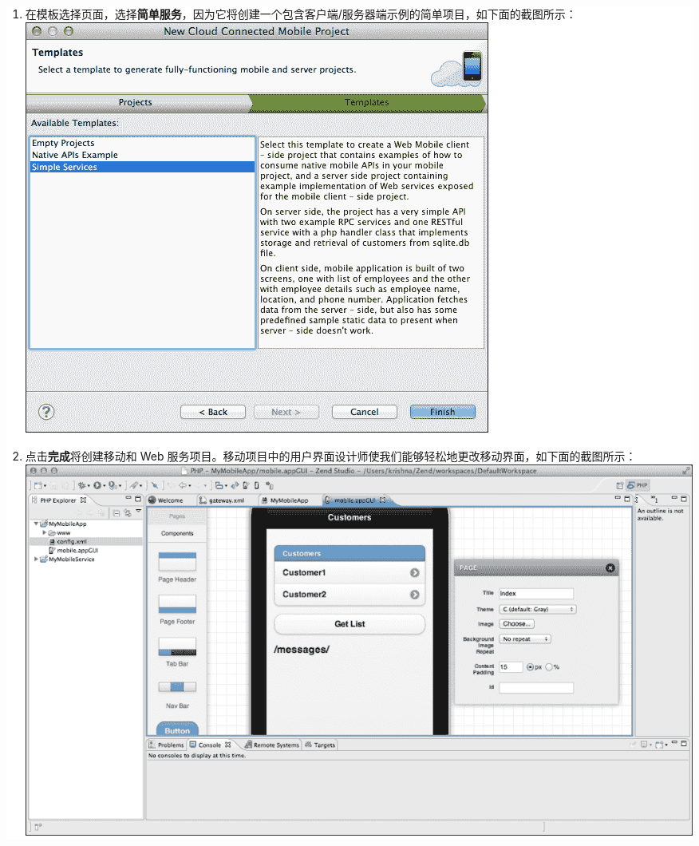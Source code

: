 1.  在模板选择页面，选择**简单服务**，因为它将创建一个包含客户端/服务器端示例的简单项目，如下面的截图所示：![动手实践 – 构建您的第一个云连接移动应用程序](img/1929OS_10_03.jpg)

1.  点击**完成**将创建移动和 Web 服务项目。移动项目中的用户界面设计师使我们能够轻松地更改移动界面，如下面的截图所示：![动手实践 – 构建您的第一个云连接移动应用程序](img/1929OS_10_04.jpg)

